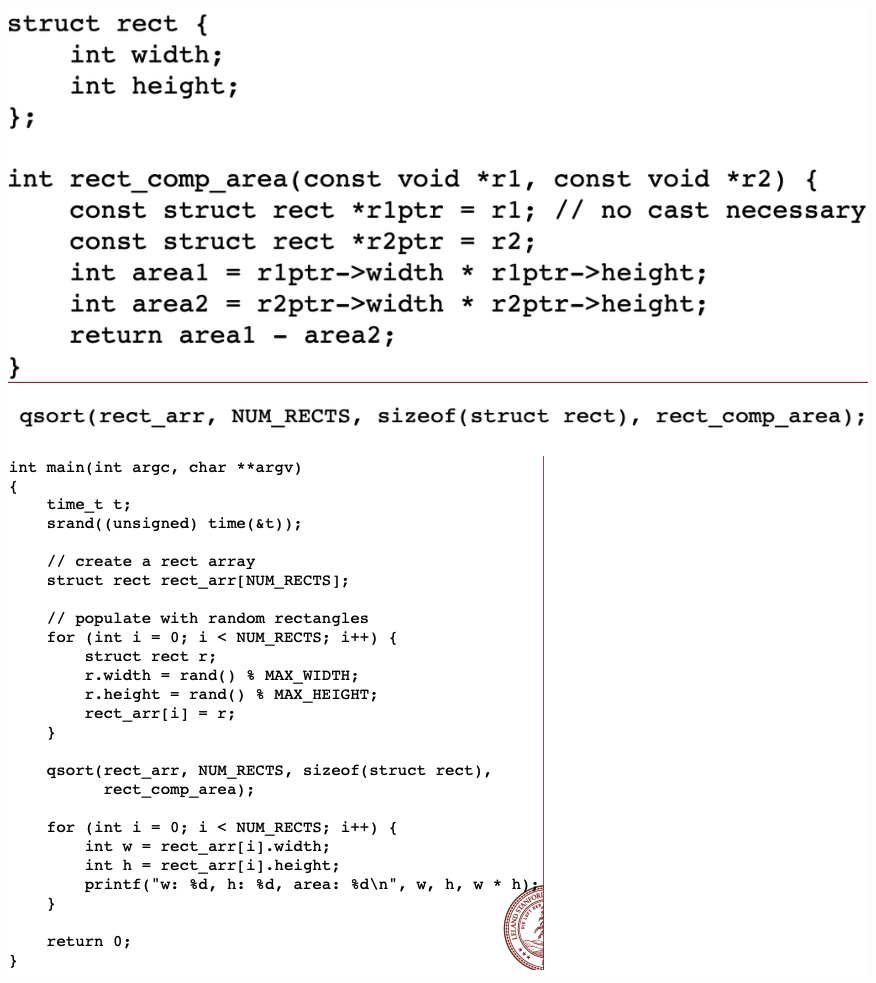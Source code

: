 ![image-20230220133013614](../attachments/cs107.assets/image-20230220133013614.png)

![image-20230220133026565](../attachments/cs107.assets/image-20230220133026565.png)

![image-20230220133036539](../attachments/cs107.assets/image-20230220133036539.png)

